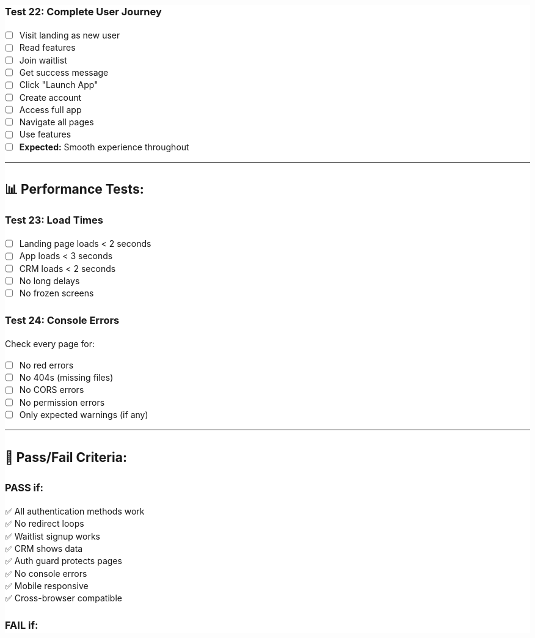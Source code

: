 ### **Test 22: Complete User Journey**

- [ ] Visit landing as new user
- [ ] Read features
- [ ] Join waitlist
- [ ] Get success message
- [ ] Click "Launch App"
- [ ] Create account
- [ ] Access full app
- [ ] Navigate all pages
- [ ] Use features
- [ ] **Expected:** Smooth experience throughout

---

## 📊 **Performance Tests:**

### **Test 23: Load Times**

- [ ] Landing page loads < 2 seconds
- [ ] App loads < 3 seconds
- [ ] CRM loads < 2 seconds
- [ ] No long delays
- [ ] No frozen screens

### **Test 24: Console Errors**

Check every page for:

- [ ] No red errors
- [ ] No 404s (missing files)
- [ ] No CORS errors
- [ ] No permission errors
- [ ] Only expected warnings (if any)

---

## 🎯 **Pass/Fail Criteria:**

### **PASS if:**

✅ All authentication methods work  
✅ No redirect loops  
✅ Waitlist signup works  
✅ CRM shows data  
✅ Auth guard protects pages  
✅ No console errors  
✅ Mobile responsive  
✅ Cross-browser compatible  

### **FAIL if:**
